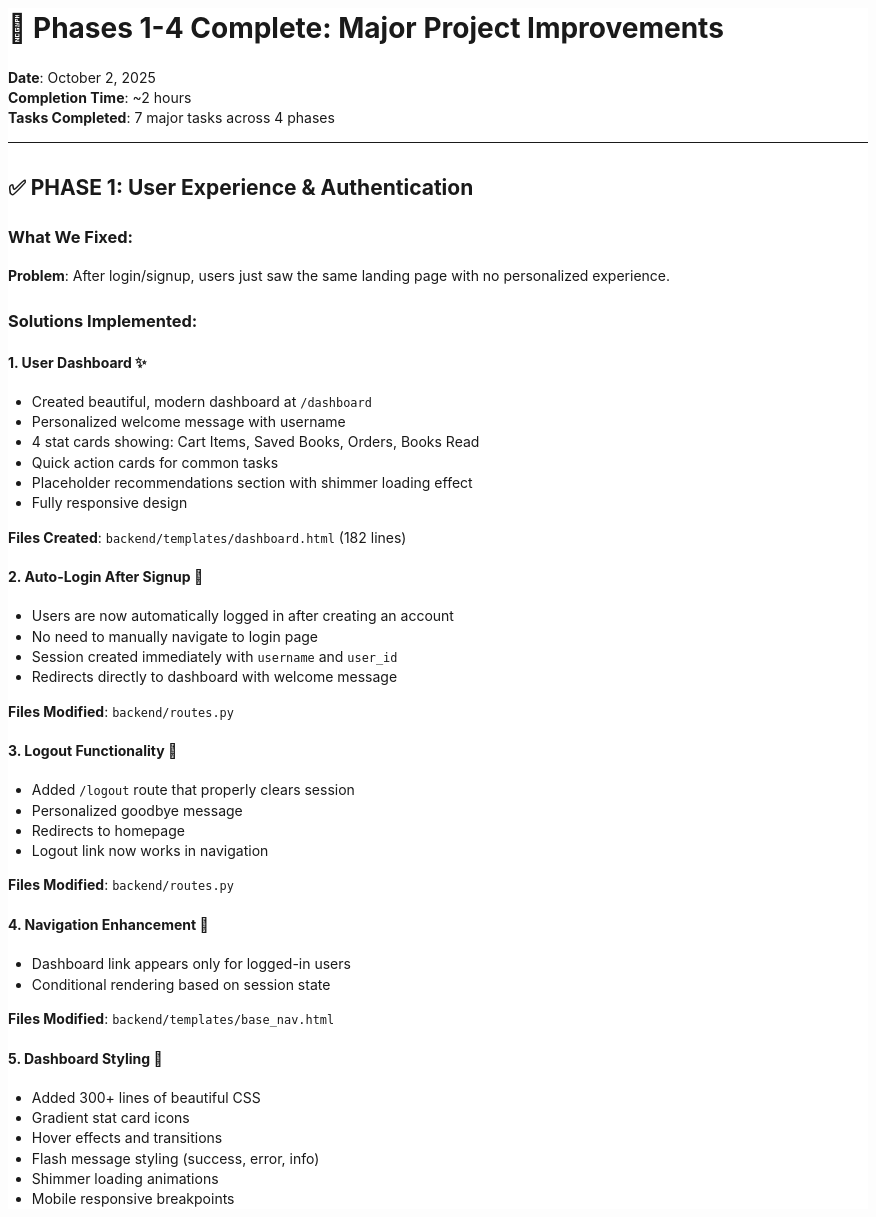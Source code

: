 # 🎉 Phases 1-4 Complete: Major Project Improvements

**Date**: October 2, 2025  
**Completion Time**: ~2 hours  
**Tasks Completed**: 7 major tasks across 4 phases

---

## ✅ PHASE 1: User Experience & Authentication

### What We Fixed:
**Problem**: After login/signup, users just saw the same landing page with no personalized experience.

### Solutions Implemented:

#### 1. **User Dashboard** ✨
- Created beautiful, modern dashboard at `/dashboard`
- Personalized welcome message with username
- 4 stat cards showing: Cart Items, Saved Books, Orders, Books Read
- Quick action cards for common tasks
- Placeholder recommendations section with shimmer loading effect
- Fully responsive design

**Files Created**: `backend/templates/dashboard.html` (182 lines)

#### 2. **Auto-Login After Signup** 🔐
- Users are now automatically logged in after creating an account
- No need to manually navigate to login page
- Session created immediately with `username` and `user_id`
- Redirects directly to dashboard with welcome message

**Files Modified**: `backend/routes.py`

#### 3. **Logout Functionality** 👋
- Added `/logout` route that properly clears session
- Personalized goodbye message
- Redirects to homepage
- Logout link now works in navigation

**Files Modified**: `backend/routes.py`

#### 4. **Navigation Enhancement** 📍
- Dashboard link appears only for logged-in users
- Conditional rendering based on session state

**Files Modified**: `backend/templates/base_nav.html`

#### 5. **Dashboard Styling** 🎨
- Added 300+ lines of beautiful CSS
- Gradient stat card icons
- Hover effects and transitions
- Flash message styling (success, error, info)
- Shimmer loading animations
- Mobile responsive breakpoints
